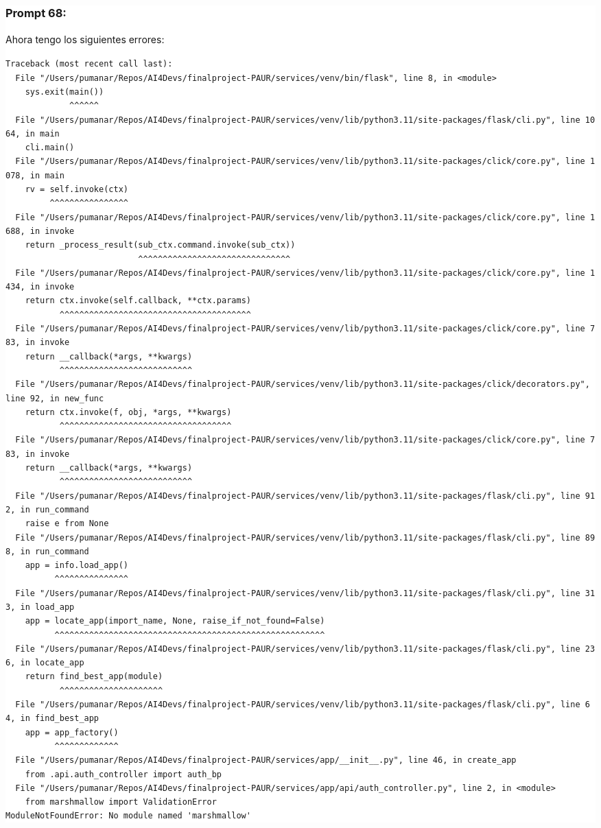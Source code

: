 ### Prompt 68:

Ahora tengo los siguientes errores:

```
Traceback (most recent call last):
  File "/Users/pumanar/Repos/AI4Devs/finalproject-PAUR/services/venv/bin/flask", line 8, in <module>
    sys.exit(main())
             ^^^^^^
  File "/Users/pumanar/Repos/AI4Devs/finalproject-PAUR/services/venv/lib/python3.11/site-packages/flask/cli.py", line 1064, in main
    cli.main()
  File "/Users/pumanar/Repos/AI4Devs/finalproject-PAUR/services/venv/lib/python3.11/site-packages/click/core.py", line 1078, in main
    rv = self.invoke(ctx)
         ^^^^^^^^^^^^^^^^
  File "/Users/pumanar/Repos/AI4Devs/finalproject-PAUR/services/venv/lib/python3.11/site-packages/click/core.py", line 1688, in invoke
    return _process_result(sub_ctx.command.invoke(sub_ctx))
                           ^^^^^^^^^^^^^^^^^^^^^^^^^^^^^^^
  File "/Users/pumanar/Repos/AI4Devs/finalproject-PAUR/services/venv/lib/python3.11/site-packages/click/core.py", line 1434, in invoke
    return ctx.invoke(self.callback, **ctx.params)
           ^^^^^^^^^^^^^^^^^^^^^^^^^^^^^^^^^^^^^^^
  File "/Users/pumanar/Repos/AI4Devs/finalproject-PAUR/services/venv/lib/python3.11/site-packages/click/core.py", line 783, in invoke
    return __callback(*args, **kwargs)
           ^^^^^^^^^^^^^^^^^^^^^^^^^^^
  File "/Users/pumanar/Repos/AI4Devs/finalproject-PAUR/services/venv/lib/python3.11/site-packages/click/decorators.py", line 92, in new_func
    return ctx.invoke(f, obj, *args, **kwargs)
           ^^^^^^^^^^^^^^^^^^^^^^^^^^^^^^^^^^^
  File "/Users/pumanar/Repos/AI4Devs/finalproject-PAUR/services/venv/lib/python3.11/site-packages/click/core.py", line 783, in invoke
    return __callback(*args, **kwargs)
           ^^^^^^^^^^^^^^^^^^^^^^^^^^^
  File "/Users/pumanar/Repos/AI4Devs/finalproject-PAUR/services/venv/lib/python3.11/site-packages/flask/cli.py", line 912, in run_command
    raise e from None
  File "/Users/pumanar/Repos/AI4Devs/finalproject-PAUR/services/venv/lib/python3.11/site-packages/flask/cli.py", line 898, in run_command
    app = info.load_app()
          ^^^^^^^^^^^^^^^
  File "/Users/pumanar/Repos/AI4Devs/finalproject-PAUR/services/venv/lib/python3.11/site-packages/flask/cli.py", line 313, in load_app
    app = locate_app(import_name, None, raise_if_not_found=False)
          ^^^^^^^^^^^^^^^^^^^^^^^^^^^^^^^^^^^^^^^^^^^^^^^^^^^^^^^
  File "/Users/pumanar/Repos/AI4Devs/finalproject-PAUR/services/venv/lib/python3.11/site-packages/flask/cli.py", line 236, in locate_app
    return find_best_app(module)
           ^^^^^^^^^^^^^^^^^^^^^
  File "/Users/pumanar/Repos/AI4Devs/finalproject-PAUR/services/venv/lib/python3.11/site-packages/flask/cli.py", line 64, in find_best_app
    app = app_factory()
          ^^^^^^^^^^^^^
  File "/Users/pumanar/Repos/AI4Devs/finalproject-PAUR/services/app/__init__.py", line 46, in create_app
    from .api.auth_controller import auth_bp
  File "/Users/pumanar/Repos/AI4Devs/finalproject-PAUR/services/app/api/auth_controller.py", line 2, in <module>
    from marshmallow import ValidationError
ModuleNotFoundError: No module named 'marshmallow'
```

